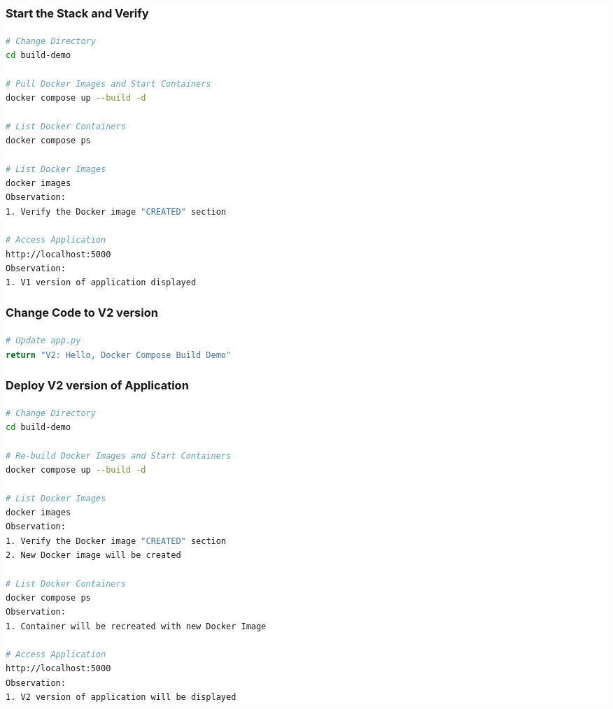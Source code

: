 ### Start the Stack and Verify

```sh
# Change Directory
cd build-demo

# Pull Docker Images and Start Containers
docker compose up --build -d 

# List Docker Containers
docker compose ps

# List Docker Images
docker images
Observation:
1. Verify the Docker image "CREATED" section

# Access Application
http://localhost:5000
Observation:
1. V1 version of application displayed
```

### Change Code to V2 version

```py
# Update app.py
return "V2: Hello, Docker Compose Build Demo"
```

### Deploy V2 version of Application

```sh
# Change Directory
cd build-demo

# Re-build Docker Images and Start Containers
docker compose up --build -d 

# List Docker Images
docker images
Observation:
1. Verify the Docker image "CREATED" section
2. New Docker image will be created

# List Docker Containers
docker compose ps
Observation:
1. Container will be recreated with new Docker Image

# Access Application
http://localhost:5000
Observation:
1. V2 version of application will be displayed
```
